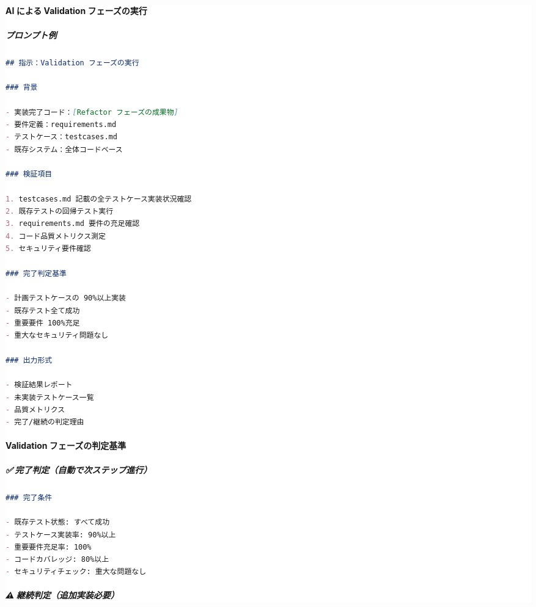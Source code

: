 #### AI による Validation フェーズの実行

##### プロンプト例

```markdown
## 指示：Validation フェーズの実行

### 背景

- 実装完了コード：[Refactor フェーズの成果物]
- 要件定義：requirements.md
- テストケース：testcases.md
- 既存システム：全体コードベース

### 検証項目

1. testcases.md 記載の全テストケース実装状況確認
2. 既存テストの回帰テスト実行
3. requirements.md 要件の充足確認
4. コード品質メトリクス測定
5. セキュリティ要件確認

### 完了判定基準

- 計画テストケースの 90%以上実装
- 既存テスト全て成功
- 重要要件 100%充足
- 重大なセキュリティ問題なし

### 出力形式

- 検証結果レポート
- 未実装テストケース一覧
- 品質メトリクス
- 完了/継続の判定理由
```

#### Validation フェーズの判定基準

##### ✅ 完了判定（自動で次ステップ進行）

```markdown
### 完了条件

- 既存テスト状態: すべて成功
- テストケース実装率: 90%以上
- 重要要件充足率: 100%
- コードカバレッジ: 80%以上
- セキュリティチェック: 重大な問題なし
```

##### ⚠️ 継続判定（追加実装必要）
